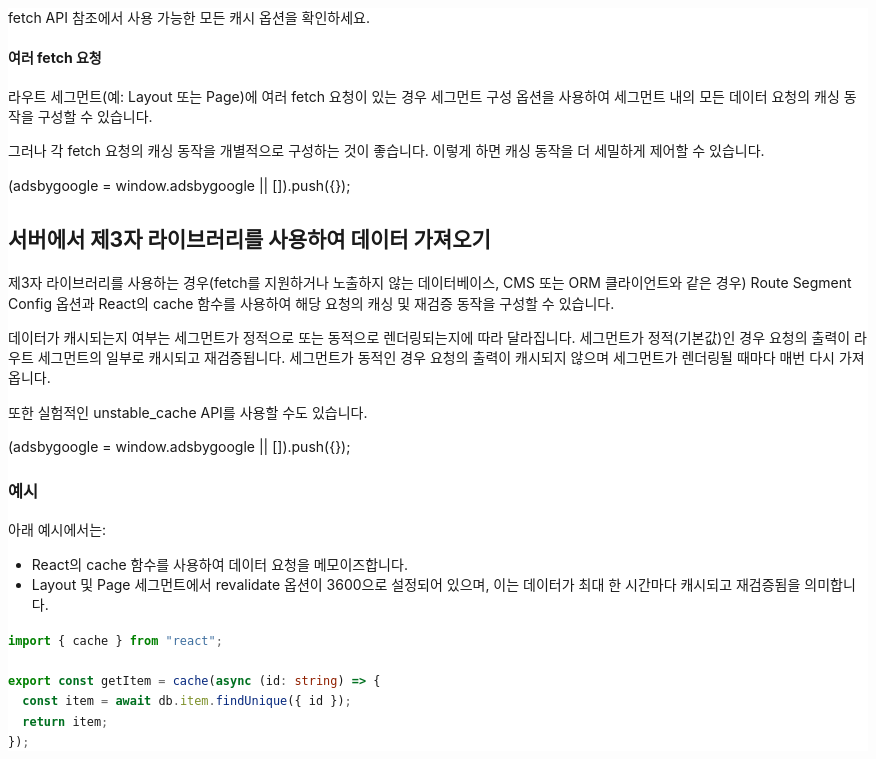 fetch API 참조에서 사용 가능한 모든 캐시 옵션을 확인하세요.

#### 여러 fetch 요청

라우트 세그먼트(예: Layout 또는 Page)에 여러 fetch 요청이 있는 경우 세그먼트 구성 옵션을 사용하여 세그먼트 내의 모든 데이터 요청의 캐싱 동작을 구성할 수 있습니다.

그러나 각 fetch 요청의 캐싱 동작을 개별적으로 구성하는 것이 좋습니다. 이렇게 하면 캐싱 동작을 더 세밀하게 제어할 수 있습니다.



<ins class="adsbygoogle"
     style="display:block"
     data-ad-client="ca-pub-4877378276818686"
     data-ad-slot="9743150776"
     data-ad-format="auto"
     data-full-width-responsive="true"></ins>
<component is="script">
(adsbygoogle = window.adsbygoogle || []).push({});
</component>

## 서버에서 제3자 라이브러리를 사용하여 데이터 가져오기

제3자 라이브러리를 사용하는 경우(fetch를 지원하거나 노출하지 않는 데이터베이스, CMS 또는 ORM 클라이언트와 같은 경우) Route Segment Config 옵션과 React의 cache 함수를 사용하여 해당 요청의 캐싱 및 재검증 동작을 구성할 수 있습니다.

데이터가 캐시되는지 여부는 세그먼트가 정적으로 또는 동적으로 렌더링되는지에 따라 달라집니다. 세그먼트가 정적(기본값)인 경우 요청의 출력이 라우트 세그먼트의 일부로 캐시되고 재검증됩니다. 세그먼트가 동적인 경우 요청의 출력이 캐시되지 않으며 세그먼트가 렌더링될 때마다 매번 다시 가져옵니다.

또한 실험적인 unstable_cache API를 사용할 수도 있습니다.



<ins class="adsbygoogle"
     style="display:block"
     data-ad-client="ca-pub-4877378276818686"
     data-ad-slot="9743150776"
     data-ad-format="auto"
     data-full-width-responsive="true"></ins>
<component is="script">
(adsbygoogle = window.adsbygoogle || []).push({});
</component>

### 예시

아래 예시에서는:

- React의 cache 함수를 사용하여 데이터 요청을 메모이즈합니다.
- Layout 및 Page 세그먼트에서 revalidate 옵션이 3600으로 설정되어 있으며, 이는 데이터가 최대 한 시간마다 캐시되고 재검증됨을 의미합니다.

```typescript
import { cache } from "react";

export const getItem = cache(async (id: string) => {
  const item = await db.item.findUnique({ id });
  return item;
});
```

